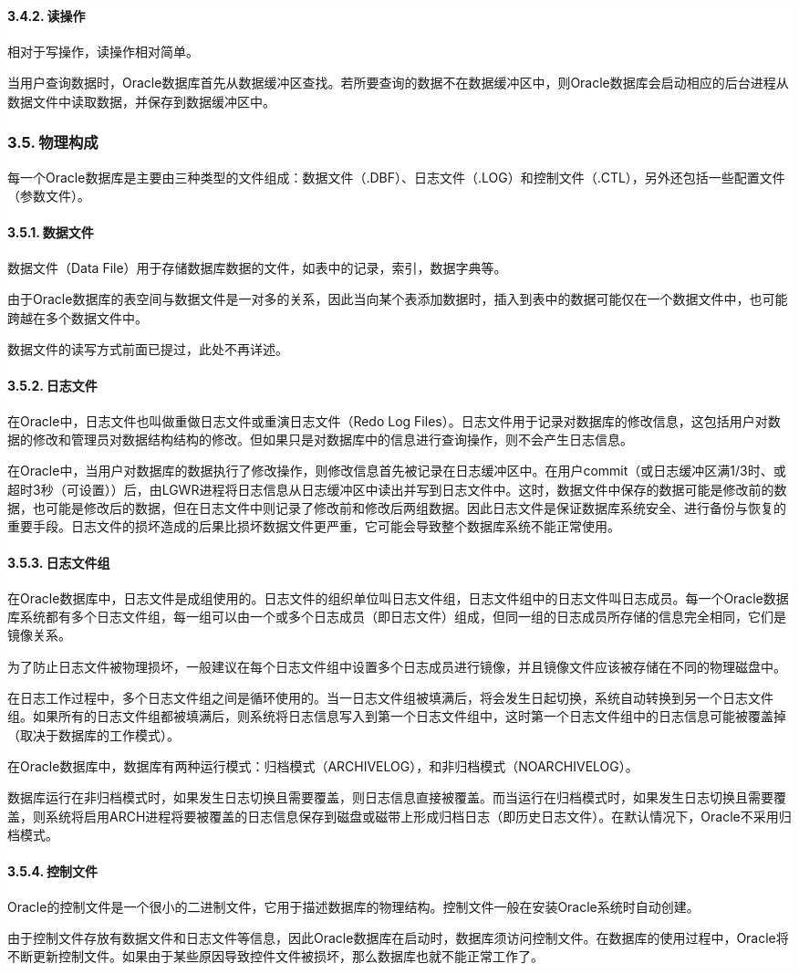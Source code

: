


#### 3.4.2. 读操作

相对于写操作，读操作相对简单。

当用户查询数据时，Oracle数据库首先从数据缓冲区查找。若所要查询的数据不在数据缓冲区中，则Oracle数据库会启动相应的后台进程从数据文件中读取数据，并保存到数据缓冲区中。




### 3.5. 物理构成

每一个Oracle数据库是主要由三种类型的文件组成：数据文件（.DBF）、日志文件（.LOG）和控制文件（.CTL），另外还包括一些配置文件（参数文件）。




#### 3.5.1. 数据文件

数据文件（Data File）用于存储数据库数据的文件，如表中的记录，索引，数据字典等。

由于Oracle数据库的表空间与数据文件是一对多的关系，因此当向某个表添加数据时，插入到表中的数据可能仅在一个数据文件中，也可能跨越在多个数据文件中。

数据文件的读写方式前面已提过，此处不再详述。




#### 3.5.2. 日志文件

在Oracle中，日志文件也叫做重做日志文件或重演日志文件（Redo Log Files）。日志文件用于记录对数据库的修改信息，这包括用户对数据的修改和管理员对数据结构结构的修改。但如果只是对数据库中的信息进行查询操作，则不会产生日志信息。

在Oracle中，当用户对数据库的数据执行了修改操作，则修改信息首先被记录在日志缓冲区中。在用户commit（或日志缓冲区满1/3时、或超时3秒（可设置））后，由LGWR进程将日志信息从日志缓冲区中读出并写到日志文件中。这时，数据文件中保存的数据可能是修改前的数据，也可能是修改后的数据，但在日志文件中则记录了修改前和修改后两组数据。因此日志文件是保证数据库系统安全、进行备份与恢复的重要手段。日志文件的损坏造成的后果比损坏数据文件更严重，它可能会导致整个数据库系统不能正常使用。




#### 3.5.3. 日志文件组

在Oracle数据库中，日志文件是成组使用的。日志文件的组织单位叫日志文件组，日志文件组中的日志文件叫日志成员。每一个Oracle数据库系统都有多个日志文件组，每一组可以由一个或多个日志成员（即日志文件）组成，但同一组的日志成员所存储的信息完全相同，它们是镜像关系。

为了防止日志文件被物理损坏，一般建议在每个日志文件组中设置多个日志成员进行镜像，并且镜像文件应该被存储在不同的物理磁盘中。

在日志工作过程中，多个日志文件组之间是循环使用的。当一日志文件组被填满后，将会发生日起切换，系统自动转换到另一个日志文件组。如果所有的日志文件组都被填满后，则系统将日志信息写入到第一个日志文件组中，这时第一个日志文件组中的日志信息可能被覆盖掉（取决于数据库的工作模式）。

在Oracle数据库中，数据库有两种运行模式：归档模式（ARCHIVELOG），和非归档模式（NOARCHIVELOG）。

数据库运行在非归档模式时，如果发生日志切换且需要覆盖，则日志信息直接被覆盖。而当运行在归档模式时，如果发生日志切换且需要覆盖，则系统将启用ARCH进程将要被覆盖的日志信息保存到磁盘或磁带上形成归档日志（即历史日志文件）。在默认情况下，Oracle不采用归档模式。




#### 3.5.4. 控制文件

Oracle的控制文件是一个很小的二进制文件，它用于描述数据库的物理结构。控制文件一般在安装Oracle系统时自动创建。

由于控制文件存放有数据文件和日志文件等信息，因此Oracle数据库在启动时，数据库须访问控制文件。在数据库的使用过程中，Oracle将不断更新控制文件。如果由于某些原因导致控件文件被损坏，那么数据库也就不能正常工作了。
